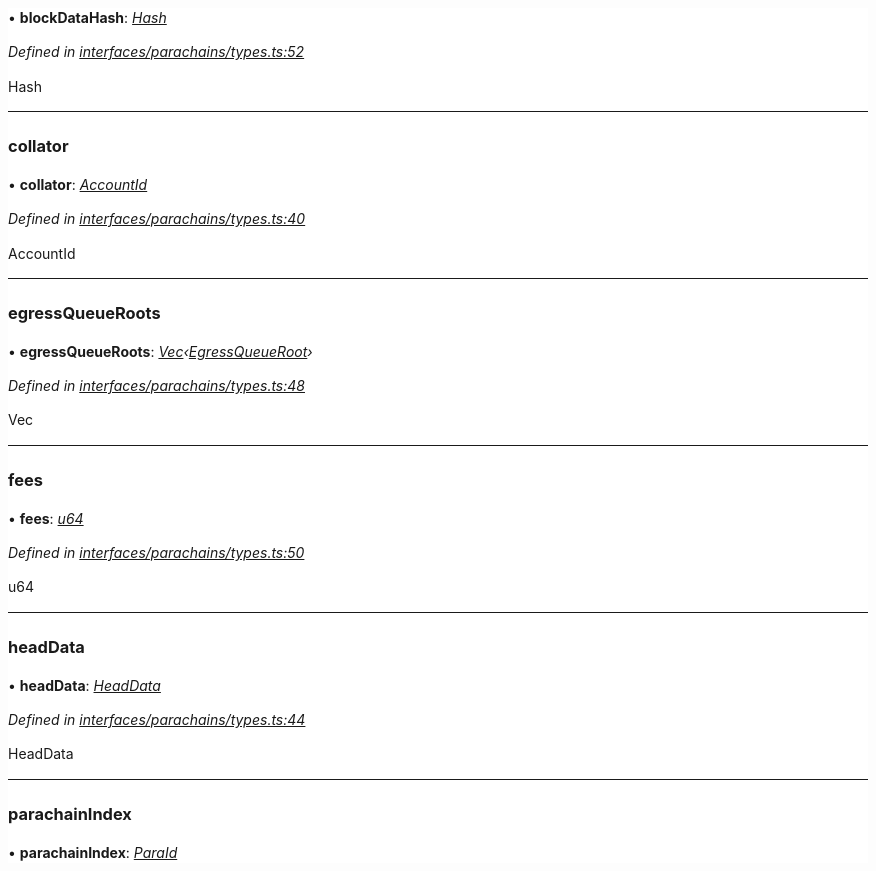 • **blockDataHash**: *[Hash](_interfaces_runtime_types_.hash.md)*

*Defined in [interfaces/parachains/types.ts:52](https://github.com/polkadot-js/api/blob/2338ecc2d7/packages/types/src/interfaces/parachains/types.ts#L52)*

Hash

___

###  collator

• **collator**: *[AccountId](_interfaces_runtime_types_.accountid.md)*

*Defined in [interfaces/parachains/types.ts:40](https://github.com/polkadot-js/api/blob/2338ecc2d7/packages/types/src/interfaces/parachains/types.ts#L40)*

AccountId

___

###  egressQueueRoots

• **egressQueueRoots**: *[Vec](../classes/_codec_vec_.vec.md)‹[EgressQueueRoot](_interfaces_parachains_types_.egressqueueroot.md)›*

*Defined in [interfaces/parachains/types.ts:48](https://github.com/polkadot-js/api/blob/2338ecc2d7/packages/types/src/interfaces/parachains/types.ts#L48)*

Vec<EgressQueueRoot>

___

###  fees

• **fees**: *[u64](_interfaceregistry_.interfaceregistry.md#u64)*

*Defined in [interfaces/parachains/types.ts:50](https://github.com/polkadot-js/api/blob/2338ecc2d7/packages/types/src/interfaces/parachains/types.ts#L50)*

u64

___

###  headData

• **headData**: *[HeadData](_interfaces_parachains_types_.headdata.md)*

*Defined in [interfaces/parachains/types.ts:44](https://github.com/polkadot-js/api/blob/2338ecc2d7/packages/types/src/interfaces/parachains/types.ts#L44)*

HeadData

___

###  parachainIndex

• **parachainIndex**: *[ParaId](_interfaces_parachains_types_.paraid.md)*

